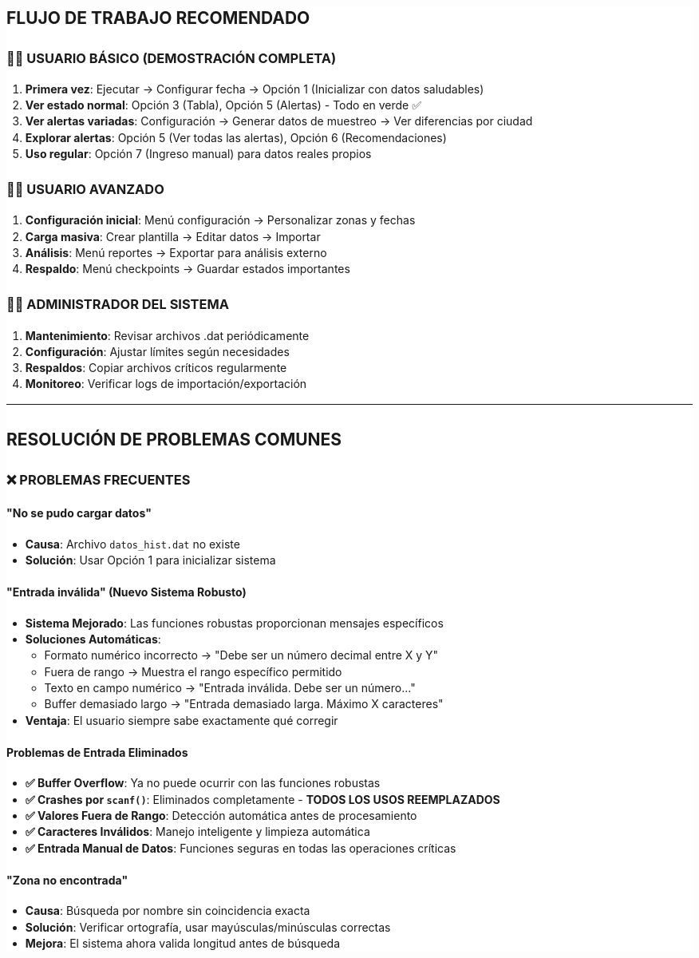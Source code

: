 
## FLUJO DE TRABAJO RECOMENDADO

### 👨‍💼 USUARIO BÁSICO (DEMOSTRACIÓN COMPLETA)
1. **Primera vez**: Ejecutar → Configurar fecha → Opción 1 (Inicializar con datos saludables)
2. **Ver estado normal**: Opción 3 (Tabla), Opción 5 (Alertas) - Todo en verde ✅
3. **Ver alertas variadas**: Configuración → Generar datos de muestreo → Ver diferencias por ciudad
4. **Explorar alertas**: Opción 5 (Ver todas las alertas), Opción 6 (Recomendaciones)
5. **Uso regular**: Opción 7 (Ingreso manual) para datos reales propios

### 👨‍🔬 USUARIO AVANZADO
1. **Configuración inicial**: Menú configuración → Personalizar zonas y fechas
2. **Carga masiva**: Crear plantilla → Editar datos → Importar
3. **Análisis**: Menú reportes → Exportar para análisis externo
4. **Respaldo**: Menú checkpoints → Guardar estados importantes

### 👨‍💻 ADMINISTRADOR DEL SISTEMA
1. **Mantenimiento**: Revisar archivos .dat periódicamente
2. **Configuración**: Ajustar límites según necesidades
3. **Respaldos**: Copiar archivos críticos regularmente
4. **Monitoreo**: Verificar logs de importación/exportación

---

## RESOLUCIÓN DE PROBLEMAS COMUNES

### ❌ PROBLEMAS FRECUENTES

#### **"No se pudo cargar datos"**
- **Causa**: Archivo `datos_hist.dat` no existe
- **Solución**: Usar Opción 1 para inicializar sistema

#### **"Entrada inválida" (Nuevo Sistema Robusto)**
- **Sistema Mejorado**: Las funciones robustas proporcionan mensajes específicos
- **Soluciones Automáticas**:
  - Formato numérico incorrecto → "Debe ser un número decimal entre X y Y"
  - Fuera de rango → Muestra el rango específico permitido
  - Texto en campo numérico → "Entrada inválida. Debe ser un número..."
  - Buffer demasiado largo → "Entrada demasiado larga. Máximo X caracteres"
- **Ventaja**: El usuario siempre sabe exactamente qué corregir

#### **Problemas de Entrada Eliminados**
- **✅ Buffer Overflow**: Ya no puede ocurrir con las funciones robustas
- **✅ Crashes por `scanf()`**: Eliminados completamente - **TODOS LOS USOS REEMPLAZADOS**
- **✅ Valores Fuera de Rango**: Detección automática antes de procesamiento
- **✅ Caracteres Inválidos**: Manejo inteligente y limpieza automática
- **✅ Entrada Manual de Datos**: Funciones seguras en todas las operaciones críticas

#### **"Zona no encontrada"**
- **Causa**: Búsqueda por nombre sin coincidencia exacta
- **Solución**: Verificar ortografía, usar mayúsculas/minúsculas correctas
- **Mejora**: El sistema ahora valida longitud antes de búsqueda
